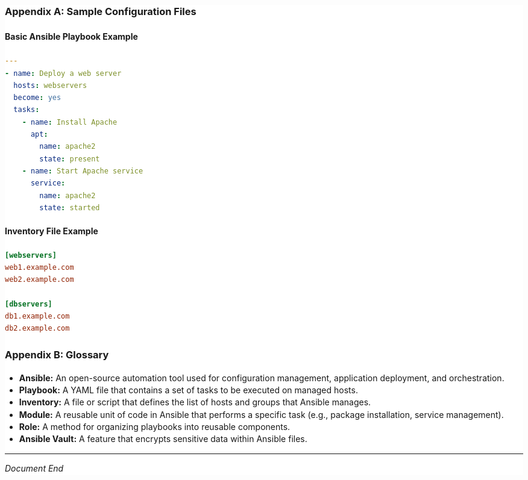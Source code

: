 ### Appendix A: Sample Configuration Files

#### Basic Ansible Playbook Example

```yaml
---
- name: Deploy a web server
  hosts: webservers
  become: yes
  tasks:
    - name: Install Apache
      apt:
        name: apache2
        state: present
    - name: Start Apache service
      service:
        name: apache2
        state: started
```

#### Inventory File Example

```ini
[webservers]
web1.example.com
web2.example.com

[dbservers]
db1.example.com
db2.example.com
```

### Appendix B: Glossary

- **Ansible:** An open-source automation tool used for configuration management, application deployment, and orchestration.
- **Playbook:** A YAML file that contains a set of tasks to be executed on managed hosts.
- **Inventory:** A file or script that defines the list of hosts and groups that Ansible manages.
- **Module:** A reusable unit of code in Ansible that performs a specific task (e.g., package installation, service management).
- **Role:** A method for organizing playbooks into reusable components.
- **Ansible Vault:** A feature that encrypts sensitive data within Ansible files.

---

_Document End_
